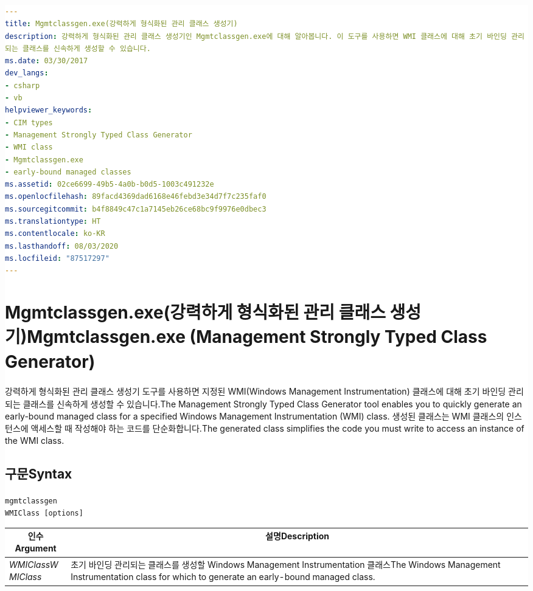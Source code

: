 ```yaml
---
title: Mgmtclassgen.exe(강력하게 형식화된 관리 클래스 생성기)
description: 강력하게 형식화된 관리 클래스 생성기인 Mgmtclassgen.exe에 대해 알아봅니다. 이 도구를 사용하면 WMI 클래스에 대해 초기 바인딩 관리되는 클래스를 신속하게 생성할 수 있습니다.
ms.date: 03/30/2017
dev_langs:
- csharp
- vb
helpviewer_keywords:
- CIM types
- Management Strongly Typed Class Generator
- WMI class
- Mgmtclassgen.exe
- early-bound managed classes
ms.assetid: 02ce6699-49b5-4a0b-b0d5-1003c491232e
ms.openlocfilehash: 89facd4369dad6168e46febd3e34d7f7c235faf0
ms.sourcegitcommit: b4f8849c47c1a7145eb26ce68bc9f9976e0dbec3
ms.translationtype: HT
ms.contentlocale: ko-KR
ms.lasthandoff: 08/03/2020
ms.locfileid: "87517297"
---
```

# <a name="mgmtclassgenexe-management-strongly-typed-class-generator"></a><span data-ttu-id="460a8-104">Mgmtclassgen.exe(강력하게 형식화된 관리 클래스 생성기)</span><span class="sxs-lookup"><span data-stu-id="460a8-104">Mgmtclassgen.exe (Management Strongly Typed Class Generator)</span></span>
<span data-ttu-id="460a8-105">강력하게 형식화된 관리 클래스 생성기 도구를 사용하면 지정된 WMI(Windows Management Instrumentation) 클래스에 대해 초기 바인딩 관리되는 클래스를 신속하게 생성할 수 있습니다.</span><span class="sxs-lookup"><span data-stu-id="460a8-105">The Management Strongly Typed Class Generator tool enables you to quickly generate an early-bound managed class for a specified Windows Management Instrumentation (WMI) class.</span></span> <span data-ttu-id="460a8-106">생성된 클래스는 WMI 클래스의 인스턴스에 액세스할 때 작성해야 하는 코드를 단순화합니다.</span><span class="sxs-lookup"><span data-stu-id="460a8-106">The generated class simplifies the code you must write to access an instance of the WMI class.</span></span>  
  
## <a name="syntax"></a><span data-ttu-id="460a8-107">구문</span><span class="sxs-lookup"><span data-stu-id="460a8-107">Syntax</span></span>  
  
```console  
mgmtclassgen
WMIClass [options]
```  
  
|<span data-ttu-id="460a8-108">인수</span><span class="sxs-lookup"><span data-stu-id="460a8-108">Argument</span></span>|<span data-ttu-id="460a8-109">설명</span><span class="sxs-lookup"><span data-stu-id="460a8-109">Description</span></span>|  
|--------------|-----------------|  
|<span data-ttu-id="460a8-110">*WMIClass*</span><span class="sxs-lookup"><span data-stu-id="460a8-110">*WMIClass*</span></span>|<span data-ttu-id="460a8-111">초기 바인딩 관리되는 클래스를 생성할 Windows Management Instrumentation 클래스</span><span class="sxs-lookup"><span data-stu-id="460a8-111">The Windows Management Instrumentation class for which to generate an early-bound managed class.</span></span>|  
  